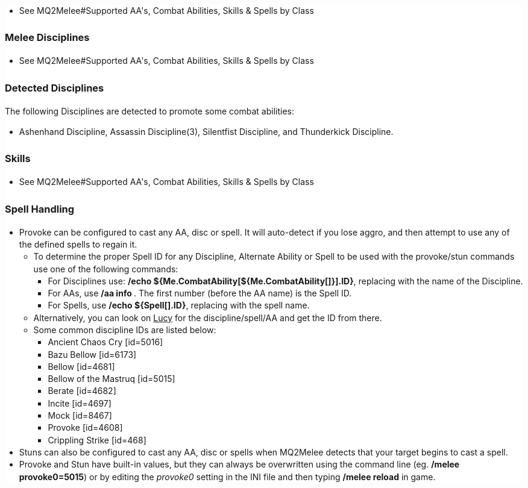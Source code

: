 -   See MQ2Melee#Supported AA's, Combat Abilities, Skills & Spells by
    Class

### Melee Disciplines

-   See MQ2Melee#Supported AA's, Combat Abilities, Skills & Spells by
    Class

### Detected Disciplines

The following Disciplines are detected to promote some combat abilities:

-   Ashenhand Discipline, Assassin Discipline(3), Silentfist Discipline, and Thunderkick Discipline.

### Skills

-   See MQ2Melee#Supported AA's, Combat Abilities, Skills & Spells by
    Class

### Spell Handling

-   Provoke can be configured to cast any AA, disc or spell. It will auto-detect if you lose aggro, and then attempt to
    use any of the defined spells to regain it.
    -   To determine the proper Spell ID for any Discipline, Alternate Ability or Spell to be used with the provoke/stun
        commands use one of the following commands:
        -   For Disciplines use: **/echo ${Me.CombatAbility\[${Me.CombatAbility\[<disc>\]}\].ID}**, replacing *<disc>*
            with the name of the Discipline.
        -   For AAs, use **/aa info <AA name>**. The first number (before the AA name) is the Spell ID.
        -   For Spells, use **/echo ${Spell\[<spell>\].ID}**, replacing *<spell>* with the spell name.
    -   Alternatively, you can look on [Lucy](http://lucy.allakhazam.com/) for the discipline/spell/AA and get the ID
        from there.
    -   Some common discipline IDs are listed below:
        -   Ancient Chaos Cry \[id=5016\]
        -   Bazu Bellow \[id=6173\]
        -   Bellow \[id=4681\]
        -   Bellow of the Mastruq \[id=5015\]
        -   Berate \[id=4682\]
        -   Incite \[id=4697\]
        -   Mock \[id=8467\]
        -   Provoke \[id=4608\]
        -   Crippling Strike \[id=468\]
-   Stuns can also be configured to cast any AA, disc or spells when MQ2Melee detects that your target begins to cast a
    spell.
-   Provoke and Stun have built-in values, but they can always be overwritten using the command line (eg. **/melee
    provoke0=5015**) or by editing the *provoke0* setting in the INI file and then typing **/melee reload** in game.
